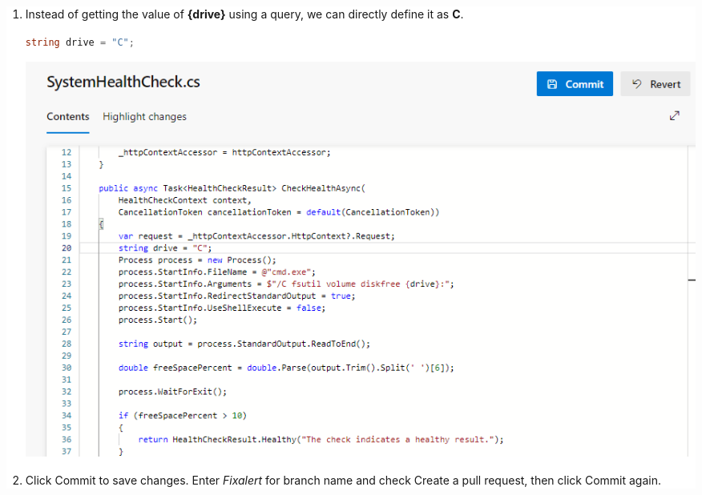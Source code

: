 1. Instead of getting the value of 
__{drive}__ using a query, we can directly define it as __C__.
    ```C#
    string drive = "C";
    ```

    ![Image](images/ghas/Code_Alert_fix2.png)

1. Click Commit to save changes. Enter *Fixalert* for branch name and check Create a pull request, then click Commit again.

